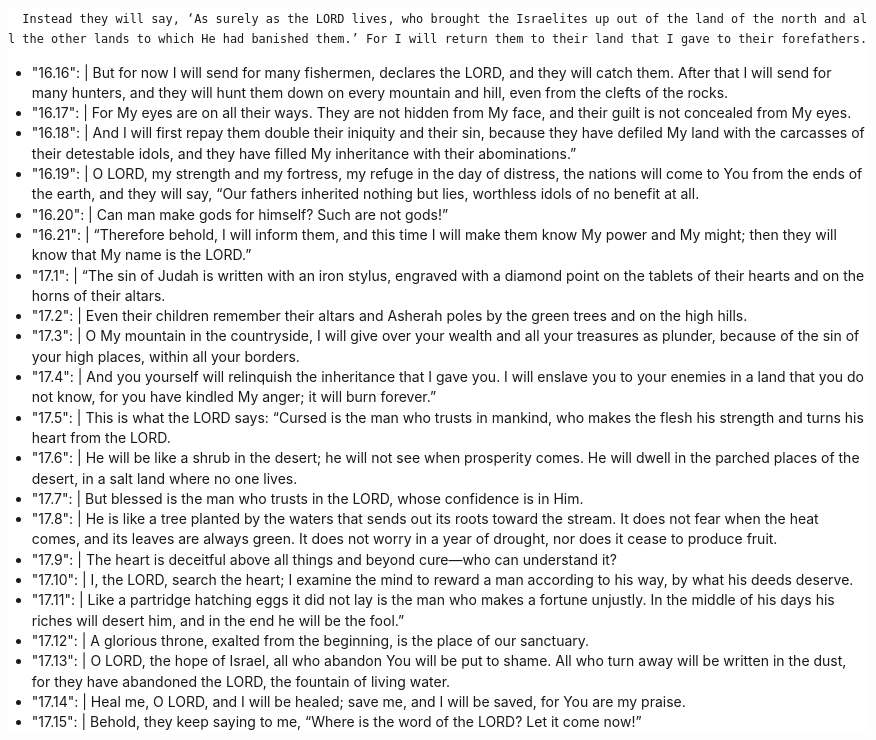       Instead they will say, ‘As surely as the LORD lives, who brought the Israelites up out of the land of the north and all the other lands to which He had banished them.’ For I will return them to their land that I gave to their forefathers.
  - "16.16": |
      But for now I will send for many fishermen, declares the LORD, and they will catch them. After that I will send for many hunters, and they will hunt them down on every mountain and hill, even from the clefts of the rocks.
  - "16.17": |
      For My eyes are on all their ways. They are not hidden from My face, and their guilt is not concealed from My eyes.
  - "16.18": |
      And I will first repay them double their iniquity and their sin, because they have defiled My land with the carcasses of their detestable idols, and they have filled My inheritance with their abominations.”
  - "16.19": |
      O LORD, my strength and my fortress, my refuge in the day of distress, the nations will come to You from the ends of the earth, and they will say, “Our fathers inherited nothing but lies, worthless idols of no benefit at all.
  - "16.20": |
      Can man make gods for himself? Such are not gods!”
  - "16.21": |
      “Therefore behold, I will inform them, and this time I will make them know My power and My might; then they will know that My name is the LORD.”
  - "17.1": |
      “The sin of Judah is written with an iron stylus, engraved with a diamond point on the tablets of their hearts and on the horns of their altars.
  - "17.2": |
      Even their children remember their altars and Asherah poles by the green trees and on the high hills.
  - "17.3": |
      O My mountain in the countryside, I will give over your wealth and all your treasures as plunder, because of the sin of your high places, within all your borders.
  - "17.4": |
      And you yourself will relinquish the inheritance that I gave you. I will enslave you to your enemies in a land that you do not know, for you have kindled My anger; it will burn forever.”
  - "17.5": |
      This is what the LORD says: “Cursed is the man who trusts in mankind, who makes the flesh his strength and turns his heart from the LORD.
  - "17.6": |
      He will be like a shrub in the desert; he will not see when prosperity comes. He will dwell in the parched places of the desert, in a salt land where no one lives.
  - "17.7": |
      But blessed is the man who trusts in the LORD, whose confidence is in Him.
  - "17.8": |
      He is like a tree planted by the waters that sends out its roots toward the stream. It does not fear when the heat comes, and its leaves are always green. It does not worry in a year of drought, nor does it cease to produce fruit.
  - "17.9": |
      The heart is deceitful above all things and beyond cure—who can understand it?
  - "17.10": |
      I, the LORD, search the heart; I examine the mind to reward a man according to his way, by what his deeds deserve.
  - "17.11": |
      Like a partridge hatching eggs it did not lay is the man who makes a fortune unjustly. In the middle of his days his riches will desert him, and in the end he will be the fool.”
  - "17.12": |
      A glorious throne, exalted from the beginning, is the place of our sanctuary.
  - "17.13": |
      O LORD, the hope of Israel, all who abandon You will be put to shame. All who turn away will be written in the dust, for they have abandoned the LORD, the fountain of living water.
  - "17.14": |
      Heal me, O LORD, and I will be healed; save me, and I will be saved, for You are my praise.
  - "17.15": |
      Behold, they keep saying to me, “Where is the word of the LORD? Let it come now!”